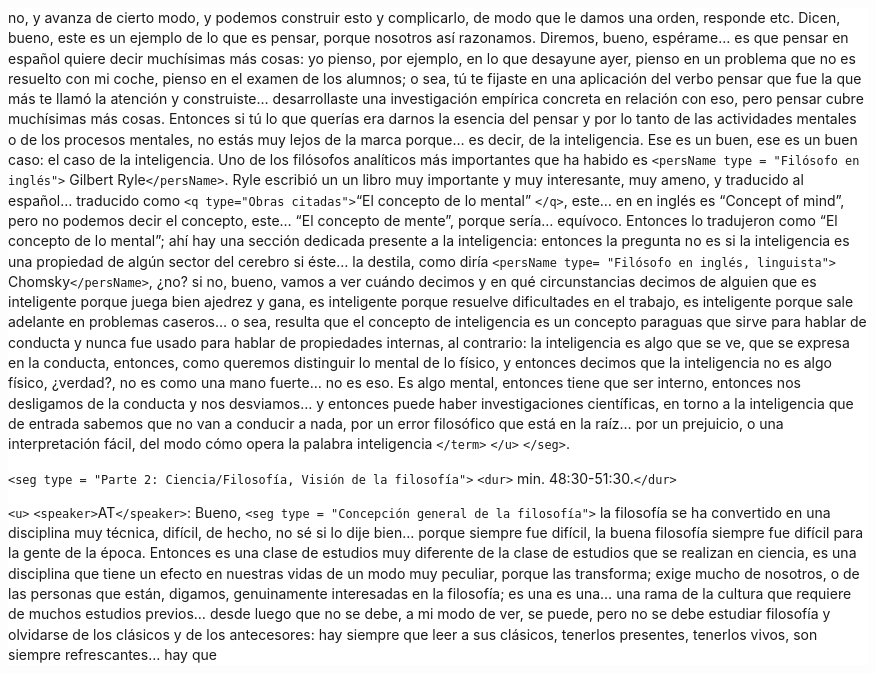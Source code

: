 no, y avanza de cierto modo, y podemos construir esto y complicarlo, de modo que le damos una orden,
responde etc. Dicen, bueno, este es un ejemplo de lo que es pensar, porque nosotros así razonamos.
Diremos, bueno, espérame… es que pensar en español quiere decir muchísimas más cosas: yo pienso, por
ejemplo, en lo que desayune ayer, pienso en un problema que no es resuelto con mi coche, pienso en el
examen de los alumnos; o sea, tú te fijaste en una aplicación del verbo pensar que fue la que más te llamó
la atención y construiste… desarrollaste una investigación empírica concreta en relación con eso, pero
pensar cubre muchísimas más cosas. Entonces si tú lo que querías era darnos la esencia del pensar y por lo
tanto de las actividades mentales o de los procesos mentales, no estás muy lejos de la marca porque… es
decir, de la inteligencia. Ese es un buen, ese es un buen caso: el caso de la inteligencia. Uno de los filósofos
analíticos más importantes que ha habido es `<persName type = "Filósofo en inglés">` Gilbert Ryle`</persName>`. Ryle escribió un un libro muy importante y muy interesante, muy ameno, y traducido al español… traducido como `<q type="Obras citadas">`“El concepto de lo mental” `</q>`, este… en en inglés es “Concept of mind”, pero no podemos decir el concepto, este… “El concepto de mente”, porque
sería… equívoco. Entonces lo tradujeron como “El concepto de lo mental”; ahí hay una sección dedicada
presente a la inteligencia: entonces la pregunta no es si la inteligencia es una propiedad de algún sector del
cerebro si éste… la destila, como diría `<persName type= "Filósofo en inglés, linguista">`Chomsky`</persName>`, ¿no? si no, bueno, vamos a ver cuándo decimos y en qué circunstancias decimos de alguien que es inteligente porque juega bien ajedrez y gana, es inteligente porque
resuelve dificultades en el trabajo, es inteligente porque sale adelante en problemas caseros… o sea, resulta
que el concepto de inteligencia es un concepto paraguas que sirve para hablar de conducta y nunca fue
usado para hablar de propiedades internas, al contrario: la inteligencia es algo que se ve, que se expresa en
la conducta, entonces, como queremos distinguir lo mental de lo físico, y entonces decimos que la
inteligencia no es algo físico, ¿verdad?, no es como una mano fuerte… no es eso. Es algo mental, entonces
tiene que ser interno, entonces nos desligamos de la conducta y nos desviamos… y entonces puede haber
investigaciones científicas, en torno a la inteligencia que de entrada sabemos que no van a conducir a nada,
por un error filosófico que está en la raíz… por un prejuicio, o una interpretación fácil, del modo cómo
opera la palabra inteligencia `</term>` `</u>` `</seg>`.


`<seg type = "Parte 2: Ciencia/Filosofía, Visión de la filosofía">`
   `<dur>`  min. 48:30-51:30.`</dur>`

`<u>` `<speaker>`AT`</speaker>`: Bueno, `<seg type = "Concepción general de la filosofía">` la filosofía se ha convertido en una disciplina muy técnica, difícil, de hecho, no sé si lo dije bien… porque siempre fue difícil, la buena filosofía siempre fue difícil para la gente de la época. Entonces es una clase de estudios muy diferente de la clase de estudios que se realizan en ciencia, es una disciplina
que tiene un efecto en nuestras vidas de un modo muy peculiar, porque las transforma; exige mucho de
nosotros, o de las personas que están, digamos, genuinamente interesadas en la filosofía; es una es una…
una rama de la cultura que requiere de muchos estudios previos… desde luego que no se debe, a mi modo
de ver, se puede, pero no se debe estudiar filosofía y olvidarse de los clásicos y de los antecesores: hay
siempre que leer a sus clásicos, tenerlos presentes, tenerlos vivos, son siempre refrescantes… hay que